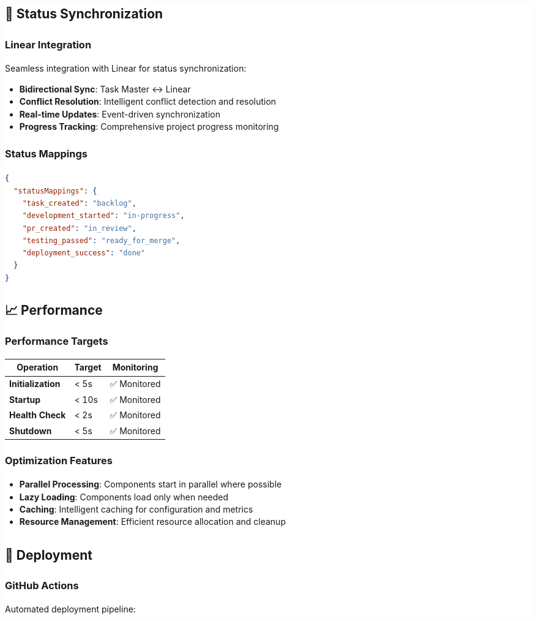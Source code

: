 ## 🔄 Status Synchronization

### **Linear Integration**

Seamless integration with Linear for status synchronization:

- **Bidirectional Sync**: Task Master ↔ Linear
- **Conflict Resolution**: Intelligent conflict detection and resolution
- **Real-time Updates**: Event-driven synchronization
- **Progress Tracking**: Comprehensive project progress monitoring

### **Status Mappings**

```json
{
  "statusMappings": {
    "task_created": "backlog",
    "development_started": "in-progress",
    "pr_created": "in_review",
    "testing_passed": "ready_for_merge",
    "deployment_success": "done"
  }
}
```

## 📈 Performance

### **Performance Targets**

| Operation | Target | Monitoring |
|-----------|--------|------------|
| **Initialization** | < 5s | ✅ Monitored |
| **Startup** | < 10s | ✅ Monitored |
| **Health Check** | < 2s | ✅ Monitored |
| **Shutdown** | < 5s | ✅ Monitored |

### **Optimization Features**

- **Parallel Processing**: Components start in parallel where possible
- **Lazy Loading**: Components load only when needed
- **Caching**: Intelligent caching for configuration and metrics
- **Resource Management**: Efficient resource allocation and cleanup

## 🚀 Deployment

### **GitHub Actions**

Automated deployment pipeline:
